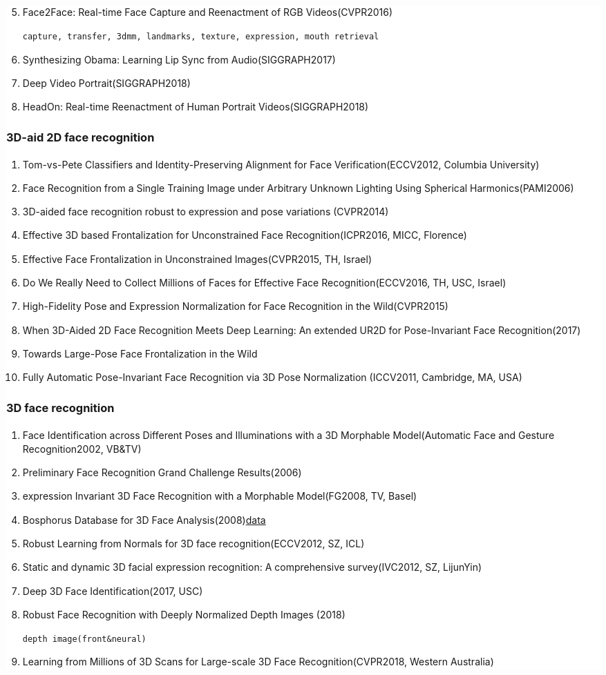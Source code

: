 5. Face2Face: Real-time Face Capture and Reenactment of RGB Videos(CVPR2016)

   `capture, transfer, 3dmm, landmarks, texture, expression, mouth retrieval `

6. Synthesizing Obama: Learning Lip Sync from Audio(SIGGRAPH2017)

7. Deep Video Portrait(SIGGRAPH2018)

8. HeadOn: Real-time Reenactment of Human Portrait Videos(SIGGRAPH2018)



### 3D-aid 2D face recognition

1. Tom-vs-Pete Classifiers and Identity-Preserving Alignment for Face Verification(ECCV2012, Columbia University)

2. Face Recognition from a Single Training Image under Arbitrary Unknown Lighting Using Spherical Harmonics(PAMI2006)

3. 3D-aided face recognition robust to expression and pose variations (CVPR2014)

4. Effective 3D based Frontalization for Unconstrained Face Recognition(ICPR2016, MICC, Florence)

5. Effective Face Frontalization in Unconstrained Images(CVPR2015, TH, Israel)

6. Do We Really Need to Collect Millions of Faces for Effective Face Recognition(ECCV2016, TH, USC, Israel)

7. High-Fidelity Pose and Expression Normalization for Face Recognition in the Wild(CVPR2015)

8. When 3D-Aided 2D Face Recognition Meets Deep Learning: An extended UR2D for Pose-Invariant Face Recognition(2017)

9. Towards Large-Pose Face Frontalization in the Wild    

10. Fully Automatic Pose-Invariant Face Recognition via 3D Pose Normalization   (ICCV2011, Cambridge, MA, USA)


   

### 3D face recognition

1. Face Identification across Different Poses and Illuminations with a 3D Morphable Model(Automatic Face and Gesture Recognition2002, VB&TV)

2. Preliminary Face Recognition Grand Challenge Results(2006)

3. expression Invariant 3D Face Recognition with a Morphable Model(FG2008, TV, Basel)

4. Bosphorus Database for 3D Face Analysis(2008)[data]()

5. Robust Learning from Normals for 3D face recognition(ECCV2012, SZ, ICL)

6. Static and dynamic 3D facial expression recognition: A comprehensive survey(IVC2012, SZ, LijunYin)

7. Deep 3D Face Identification(2017, USC)

8. Robust Face Recognition with Deeply Normalized Depth Images (2018)

   `depth image(front&neural)`

9. Learning from Millions of 3D Scans for Large-scale 3D Face Recognition(CVPR2018, Western Australia) 

